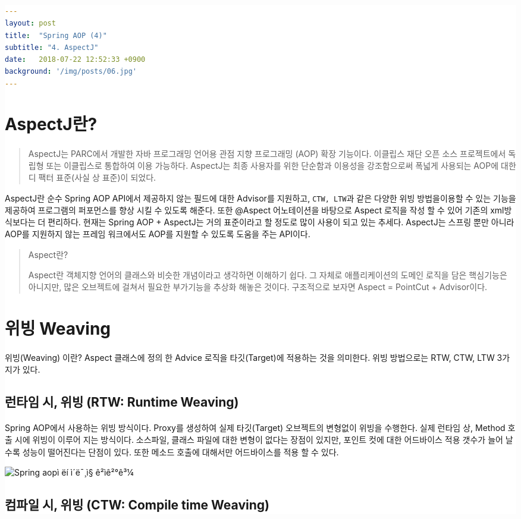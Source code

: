 ```yaml
---
layout: post
title:  "Spring AOP (4)"
subtitle: "4. AspectJ"
date:   2018-07-22 12:52:33 +0900
background: '/img/posts/06.jpg'
---
```


# AspectJ란?

> AspectJ는 PARC에서 개발한 자바 프로그래밍 언어용 관점 지향 프로그래밍 (AOP) 확장 기능이다. 이클립스 재단 오픈 소스 프로젝트에서 독립형 또는 이클립스로 통합하여 이용 가능하다. AspectJ는 최종 사용자를 위한 단순함과 이용성을 강조함으로써 폭넓게 사용되는 AOP에 대한 디 팩터 표준(사실 상 표준)이 되었다.

AspectJ란 순수 Spring AOP API에서 제공하지 않는 필드에 대한 Advisor를 지원하고, `CTW, LTW`과 같은 다양한 위빙 방법을이용할 수 있는 기능을 제공하여 프로그램의 퍼포먼스를 향상 시킬 수 있도록 해준다.
또한 @Aspect 어노테이션을 바탕으로 Aspect 로직을 작성 할 수 있어 기존의 xml방식보다는 더 편리하다.
현재는 Spring AOP + AspectJ는 거의 표준이라고 할 정도로 많이 사용이 되고 있는 추세다. AspectJ는 스프링 뿐만 아니라 AOP를 지원하지 않는 프레임 워크에서도 AOP를 지원할 수 있도록 도움을 주는 API이다.



> Aspect란?
>
> Aspect란 객체지향 언어의 클래스와 비슷한 개념이라고 생각하면 이해하기 쉽다.
> 그 자체로 애플리케이션의 도메인 로직을 담은 핵심기능은 아니지만, 많은 오브젝트에 걸쳐서 필요한 부가기능을 추상화 해놓은 것이다.
> 구조적으로 보자면 Aspect = PointCut + Advisor이다.

 

# 위빙 Weaving

위빙(Weaving) 이란? Aspect 클래스에 정의 한 Advice 로직을 타깃(Target)에 적용하는 것을 의미한다.
위빙 방법으로는 RTW, CTW, LTW 3가지가 있다.



## 런타임 시, 위빙 (RTW: Runtime Weaving)

Spring AOP에서 사용하는 위빙 방식이다. Proxy를 생성하여 실제 타깃(Target) 오브젝트의 변형없이 위빙을 수행한다.
실제 런타임 상, Method 호출 시에 위빙이 이루어 지는 방식이다.
소스파일, 클래스 파일에 대한 변형이 없다는 장점이 있지만, 포인트 컷에 대한 어드바이스 적용 갯수가 늘어 날수록 성능이 떨어진다는 단점이 있다. 또한 메소드 호출에 대해서만 어드바이스를 적용 할 수 있다.

![Spring aopì ëí ì´ë¯¸ì§ ê²ìê²°ê³¼](https://encrypted-tbn0.gstatic.com/images?q=tbn:ANd9GcRArzBX0BqyZ3iAK8yaBbFHkewLoHMLGLEy_BEUkOzZ6g5IBXTcNw)







## 컴파일 시, 위빙 (CTW: Compile time Weaving)
